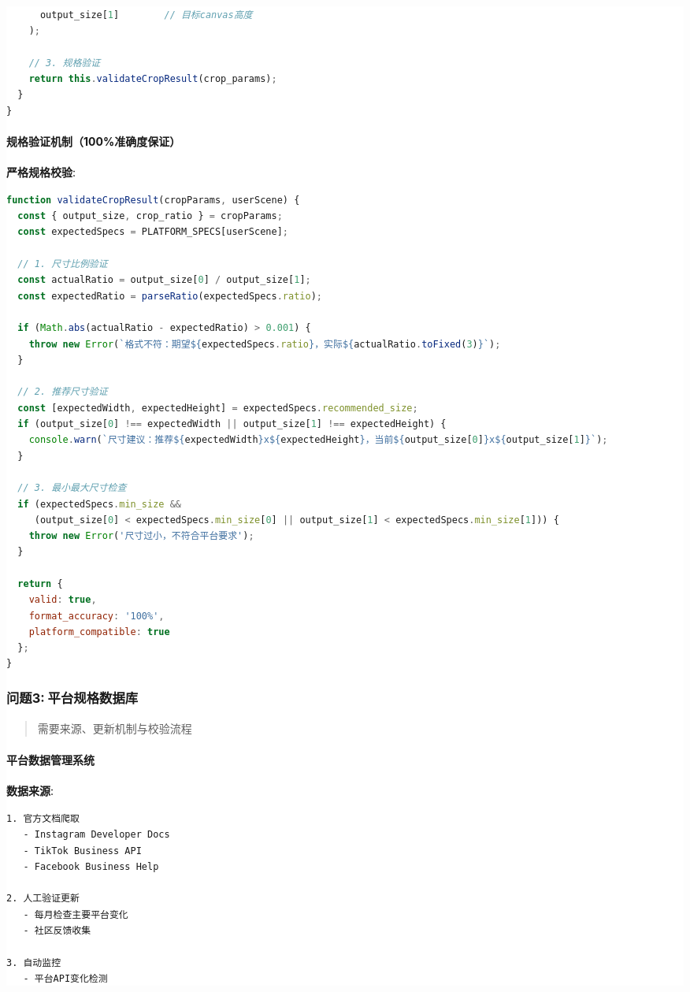 ```javascript
      output_size[1]        // 目标canvas高度
    );
    
    // 3. 规格验证
    return this.validateCropResult(crop_params);
  }
}
```

#### 规格验证机制（100%准确度保证）

**严格规格校验**:
```javascript
function validateCropResult(cropParams, userScene) {
  const { output_size, crop_ratio } = cropParams;
  const expectedSpecs = PLATFORM_SPECS[userScene];
  
  // 1. 尺寸比例验证
  const actualRatio = output_size[0] / output_size[1];
  const expectedRatio = parseRatio(expectedSpecs.ratio);
  
  if (Math.abs(actualRatio - expectedRatio) > 0.001) {
    throw new Error(`格式不符：期望${expectedSpecs.ratio}，实际${actualRatio.toFixed(3)}`);
  }
  
  // 2. 推荐尺寸验证
  const [expectedWidth, expectedHeight] = expectedSpecs.recommended_size;
  if (output_size[0] !== expectedWidth || output_size[1] !== expectedHeight) {
    console.warn(`尺寸建议：推荐${expectedWidth}x${expectedHeight}，当前${output_size[0]}x${output_size[1]}`);
  }
  
  // 3. 最小最大尺寸检查
  if (expectedSpecs.min_size && 
     (output_size[0] < expectedSpecs.min_size[0] || output_size[1] < expectedSpecs.min_size[1])) {
    throw new Error('尺寸过小，不符合平台要求');
  }
  
  return {
    valid: true,
    format_accuracy: '100%',
    platform_compatible: true
  };
}
```

### 问题3: 平台规格数据库
> 需要来源、更新机制与校验流程

#### 平台数据管理系统

**数据来源**:
```
1. 官方文档爬取
   - Instagram Developer Docs
   - TikTok Business API
   - Facebook Business Help
   
2. 人工验证更新
   - 每月检查主要平台变化
   - 社区反馈收集

3. 自动监控
   - 平台API变化检测
```